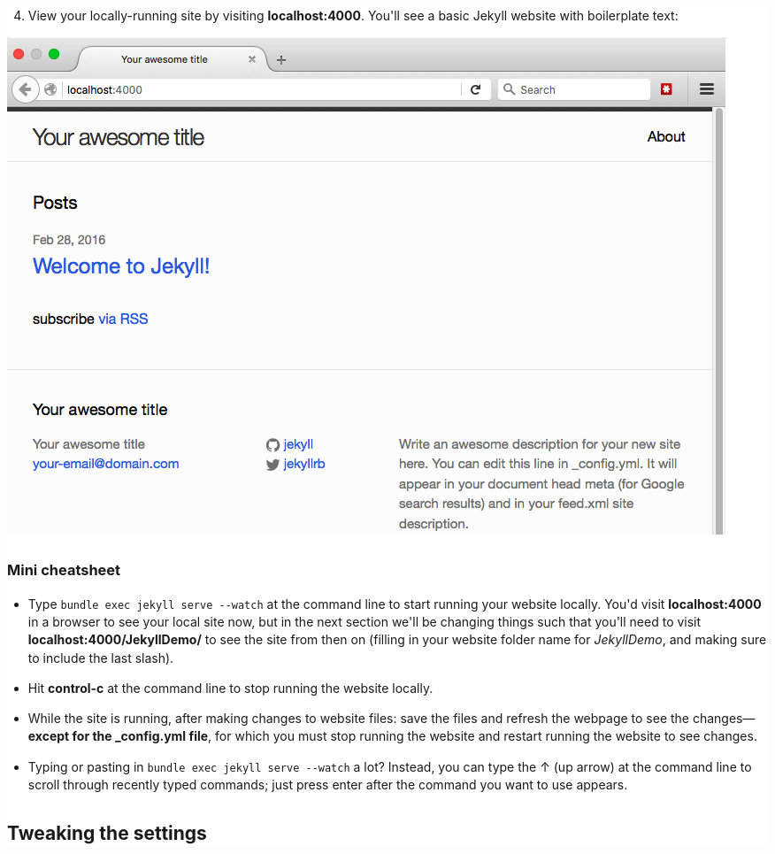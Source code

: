 4. View your locally-running site by visiting **localhost:4000**. You'll see a basic Jekyll website with boilerplate text:

![Screenshot](../images/building-static-sites-with-jekyll-github-pages-11.png)

### Mini cheatsheet <a id="section3a-1"></a>

- Type `bundle exec jekyll serve --watch` at the command line to start running your website locally. You'd visit **localhost:4000** in a browser to see your local site now, but in the next section we'll be changing things such that you'll need to visit **localhost:4000/JekyllDemo/** to see the site from then on (filling in your website folder name for *JekyllDemo*, and making sure to include the last slash).

- Hit **control-c** at the command line to stop running the website locally.

- While the site is running, after making changes to website files: save the files and refresh the webpage to see the changes—**except for the _config.yml file**, for which you must stop running the website and restart running the website to see changes.

- Typing or pasting in `bundle exec jekyll serve --watch` a lot? Instead, you can type the ↑ (up arrow) at the command line to scroll through recently typed commands; just press enter after the command you want to use appears.

## Tweaking the settings <a id="section4"></a>
